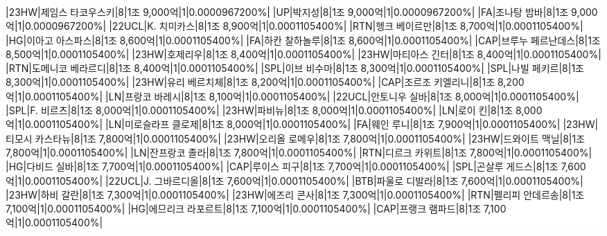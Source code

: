 |23HW|제임스 타코우스키|8|1조 9,000억|1|0.0000967200%|
|UP|박지성|8|1조 9,000억|1|0.0000967200%|
|FA|조나탕 밤바|8|1조 9,000억|1|0.0000967200%|
|22UCL|K. 치미카스|8|1조 8,900억|1|0.0001105400%|
|RTN|헹크 베이르만|8|1조 8,700억|1|0.0001105400%|
|HG|이아고 아스파스|8|1조 8,600억|1|0.0001105400%|
|FA|하칸 찰하놀루|8|1조 8,600억|1|0.0001105400%|
|CAP|브루누 페르난데스|8|1조 8,500억|1|0.0001105400%|
|23HW|호제리우|8|1조 8,400억|1|0.0001105400%|
|23HW|마티아스 긴터|8|1조 8,400억|1|0.0001105400%|
|RTN|도메니코 베라르디|8|1조 8,400억|1|0.0001105400%|
|SPL|이브 비수마|8|1조 8,300억|1|0.0001105400%|
|SPL|나빌 페키르|8|1조 8,300억|1|0.0001105400%|
|23HW|유리 베르치체|8|1조 8,200억|1|0.0001105400%|
|CAP|조르조 키엘리니|8|1조 8,200억|1|0.0001105400%|
|LN|프랑코 바레시|8|1조 8,100억|1|0.0001105400%|
|22UCL|안토니우 실바|8|1조 8,000억|1|0.0001105400%|
|SPL|F. 비르츠|8|1조 8,000억|1|0.0001105400%|
|23HW|파비뉴|8|1조 8,000억|1|0.0001105400%|
|LN|로이 킨|8|1조 8,000억|1|0.0001105400%|
|LN|미로슬라프 클로제|8|1조 8,000억|1|0.0001105400%|
|FA|웨인 루니|8|1조 7,900억|1|0.0001105400%|
|23HW|티모시 카스타뉴|8|1조 7,800억|1|0.0001105400%|
|23HW|오리올 로메우|8|1조 7,800억|1|0.0001105400%|
|23HW|드와이트 맥닐|8|1조 7,800억|1|0.0001105400%|
|LN|잔프랑코 졸라|8|1조 7,800억|1|0.0001105400%|
|RTN|디르크 카위트|8|1조 7,800억|1|0.0001105400%|
|HG|다비드 실바|8|1조 7,700억|1|0.0001105400%|
|CAP|루이스 피구|8|1조 7,700억|1|0.0001105400%|
|SPL|곤살루 게드스|8|1조 7,600억|1|0.0001105400%|
|22UCL|J. 그바르디올|8|1조 7,600억|1|0.0001105400%|
|BTB|파울로 디발라|8|1조 7,600억|1|0.0001105400%|
|23HW|하비 갈란|8|1조 7,300억|1|0.0001105400%|
|23HW|에즈리 콘사|8|1조 7,300억|1|0.0001105400%|
|RTN|펠리피 안데르송|8|1조 7,100억|1|0.0001105400%|
|HG|에므리크 라포르트|8|1조 7,100억|1|0.0001105400%|
|CAP|프랭크 램파드|8|1조 7,100억|1|0.0001105400%|